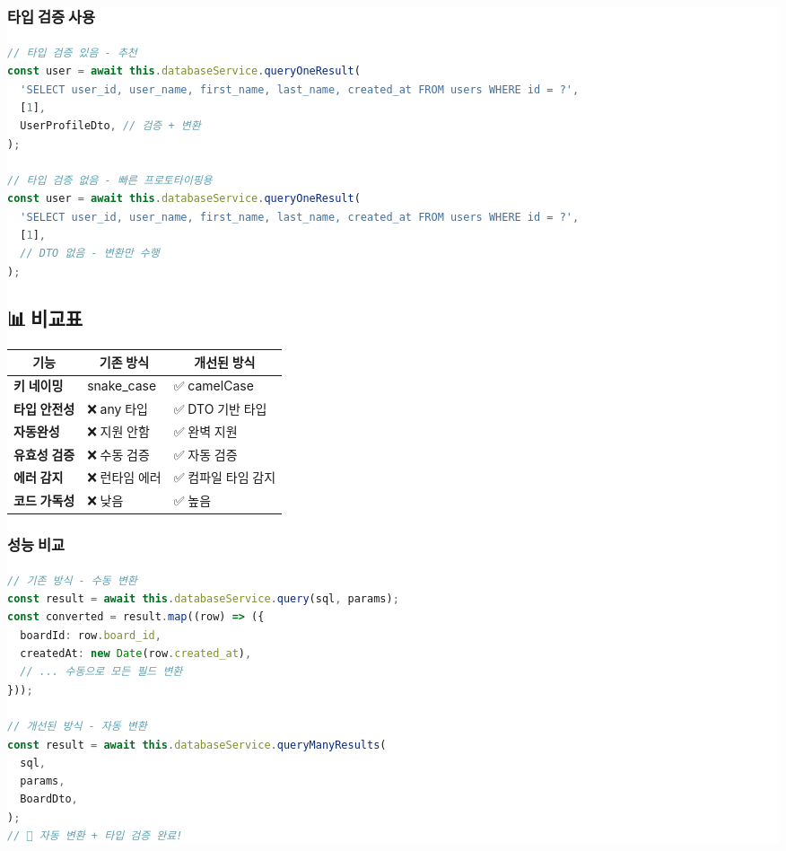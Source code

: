 ### 타입 검증 사용

```typescript
// 타입 검증 있음 - 추천
const user = await this.databaseService.queryOneResult(
  'SELECT user_id, user_name, first_name, last_name, created_at FROM users WHERE id = ?',
  [1],
  UserProfileDto, // 검증 + 변환
);

// 타입 검증 없음 - 빠른 프로토타이핑용
const user = await this.databaseService.queryOneResult(
  'SELECT user_id, user_name, first_name, last_name, created_at FROM users WHERE id = ?',
  [1],
  // DTO 없음 - 변환만 수행
);
```

## 📊 비교표

| 기능            | 기존 방식      | 개선된 방식         |
| --------------- | -------------- | ------------------- |
| **키 네이밍**   | snake_case     | ✅ camelCase        |
| **타입 안전성** | ❌ any 타입    | ✅ DTO 기반 타입    |
| **자동완성**    | ❌ 지원 안함   | ✅ 완벽 지원        |
| **유효성 검증** | ❌ 수동 검증   | ✅ 자동 검증        |
| **에러 감지**   | ❌ 런타임 에러 | ✅ 컴파일 타임 감지 |
| **코드 가독성** | ❌ 낮음        | ✅ 높음             |

### 성능 비교

```typescript
// 기존 방식 - 수동 변환
const result = await this.databaseService.query(sql, params);
const converted = result.map((row) => ({
  boardId: row.board_id,
  createdAt: new Date(row.created_at),
  // ... 수동으로 모든 필드 변환
}));

// 개선된 방식 - 자동 변환
const result = await this.databaseService.queryManyResults(
  sql,
  params,
  BoardDto,
);
// 🎯 자동 변환 + 타입 검증 완료!
```

